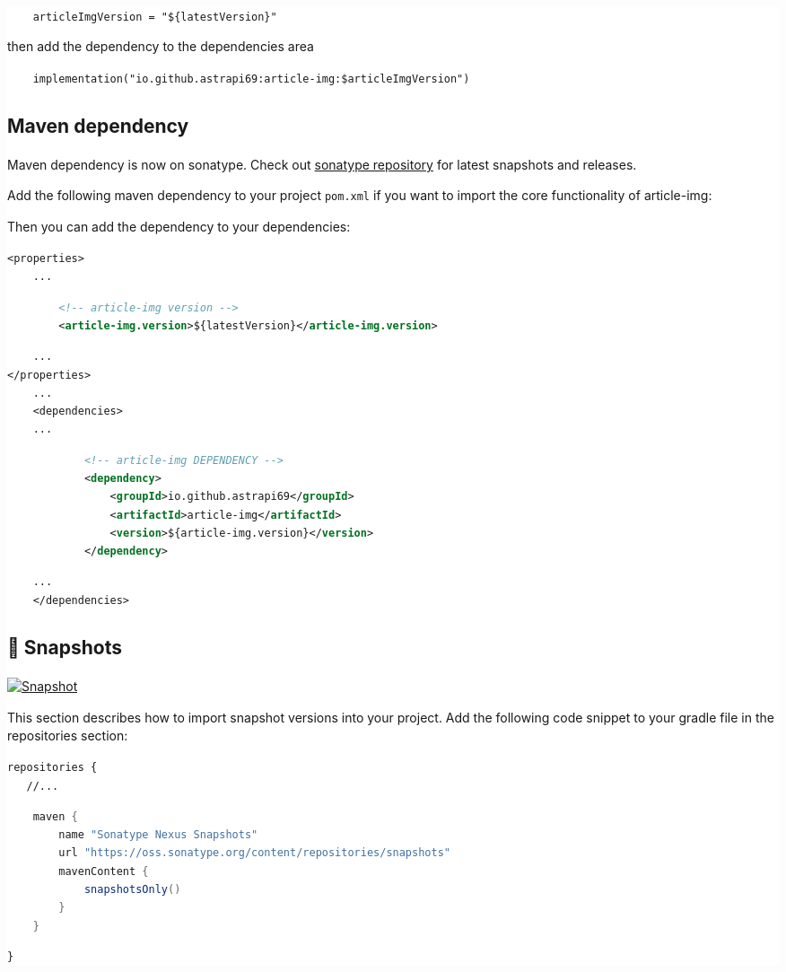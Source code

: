 ```
    articleImgVersion = "${latestVersion}"
```

then add the dependency to the dependencies area

```
    implementation("io.github.astrapi69:article-img:$articleImgVersion")
```

## Maven dependency

Maven dependency is now on sonatype.
Check out [sonatype repository](https://oss.sonatype.org/index.html#nexus-search;gav~io.github.astrapi69~article-img~~~) for latest snapshots and releases.

Add the following maven dependency to your project `pom.xml` if you want to import the core
functionality of article-img:

Then you can add the dependency to your dependencies:

    <properties>
        ...
```xml
        <!-- article-img version -->
        <article-img.version>${latestVersion}</article-img.version>
```
        ...
    </properties>
        ...
        <dependencies>
        ...
```xml
            <!-- article-img DEPENDENCY -->
            <dependency>
                <groupId>io.github.astrapi69</groupId>
                <artifactId>article-img</artifactId>
                <version>${article-img.version}</version>
            </dependency>
```
        ...
        </dependencies>

## 📸 Snapshots

[![Snapshot](https://img.shields.io/badge/dynamic/xml?url=https://oss.sonatype.org/service/local/repositories/snapshots/content/io/github/astrapi69/article-img/maven-metadata.xml&label=snapshot&color=red&query=.//versioning/latest)](https://oss.sonatype.org/content/repositories/snapshots/io/github/astrapi69/article-img/)

This section describes how to import snapshot versions into your project.
Add the following code snippet to your gradle file in the repositories section:
```
repositories {
   //...
```
```groovy
    maven {
        name "Sonatype Nexus Snapshots"
        url "https://oss.sonatype.org/content/repositories/snapshots"
        mavenContent {
            snapshotsOnly()
        }
    }
```
```
}
```
